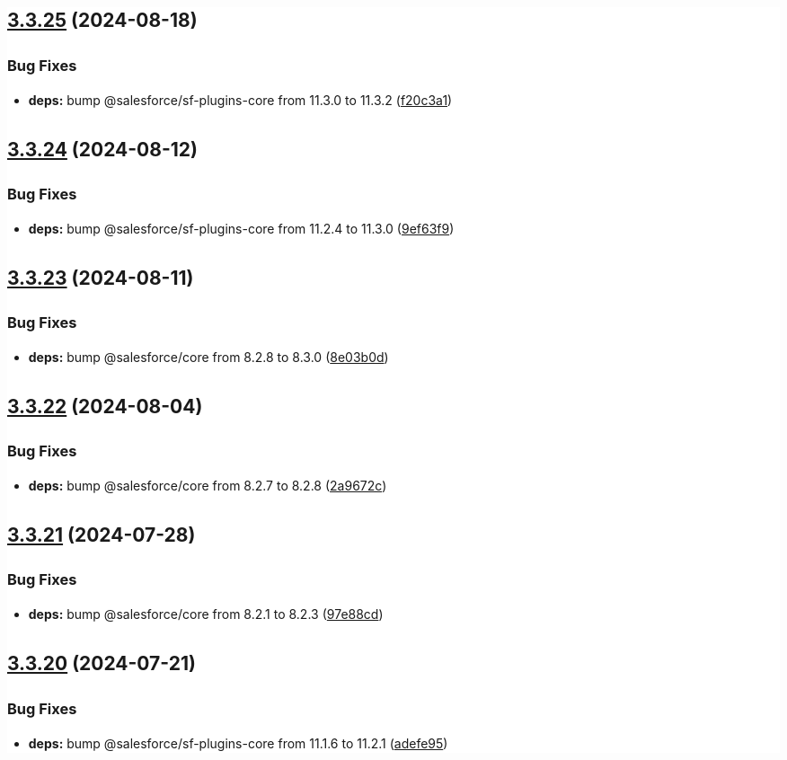 ## [3.3.25](https://github.com/salesforcecli/plugin-limits/compare/3.3.24...3.3.25) (2024-08-18)

### Bug Fixes

- **deps:** bump @salesforce/sf-plugins-core from 11.3.0 to 11.3.2 ([f20c3a1](https://github.com/salesforcecli/plugin-limits/commit/f20c3a103c421d424ec8a59d82361b344bb2ff22))

## [3.3.24](https://github.com/salesforcecli/plugin-limits/compare/3.3.23...3.3.24) (2024-08-12)

### Bug Fixes

- **deps:** bump @salesforce/sf-plugins-core from 11.2.4 to 11.3.0 ([9ef63f9](https://github.com/salesforcecli/plugin-limits/commit/9ef63f96e8b1113d2acb1a65ed0d26eeb4cee084))

## [3.3.23](https://github.com/salesforcecli/plugin-limits/compare/3.3.22...3.3.23) (2024-08-11)

### Bug Fixes

- **deps:** bump @salesforce/core from 8.2.8 to 8.3.0 ([8e03b0d](https://github.com/salesforcecli/plugin-limits/commit/8e03b0d1716bf50fa3c13834baf426cb7bebc713))

## [3.3.22](https://github.com/salesforcecli/plugin-limits/compare/3.3.21...3.3.22) (2024-08-04)

### Bug Fixes

- **deps:** bump @salesforce/core from 8.2.7 to 8.2.8 ([2a9672c](https://github.com/salesforcecli/plugin-limits/commit/2a9672c0c67083356d491322c5f60edd14f687d2))

## [3.3.21](https://github.com/salesforcecli/plugin-limits/compare/3.3.20...3.3.21) (2024-07-28)

### Bug Fixes

- **deps:** bump @salesforce/core from 8.2.1 to 8.2.3 ([97e88cd](https://github.com/salesforcecli/plugin-limits/commit/97e88cdce4e3ccac5c574fc7b72d28a9032c3669))

## [3.3.20](https://github.com/salesforcecli/plugin-limits/compare/3.3.19...3.3.20) (2024-07-21)

### Bug Fixes

- **deps:** bump @salesforce/sf-plugins-core from 11.1.6 to 11.2.1 ([adefe95](https://github.com/salesforcecli/plugin-limits/commit/adefe95aa9204287dfb4c1bb95d56c843311dfc8))
